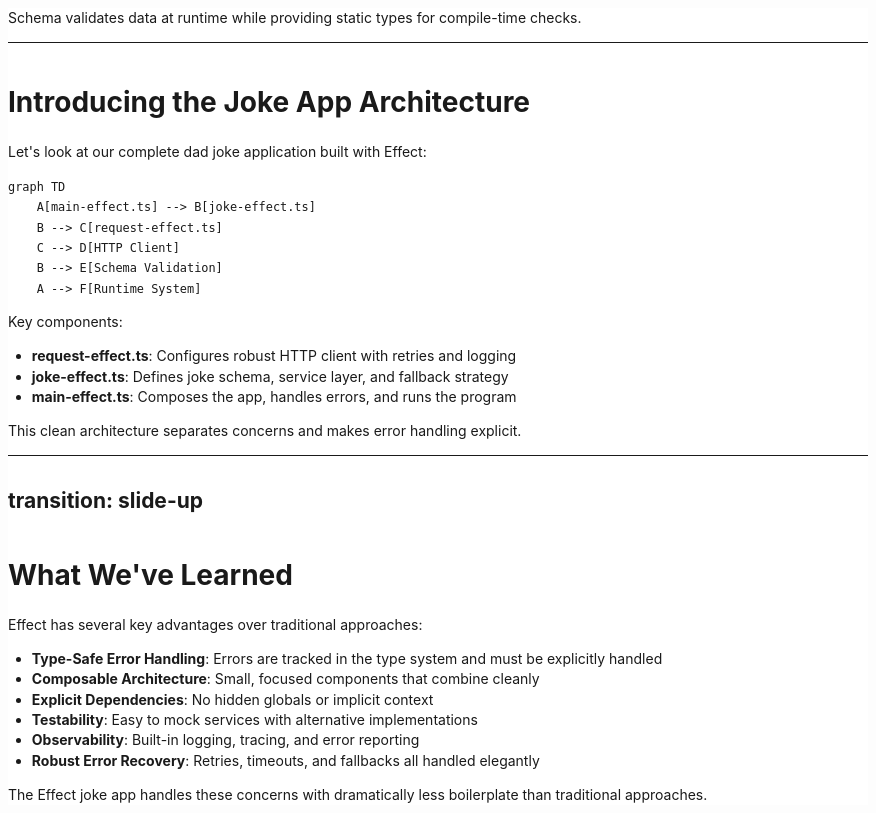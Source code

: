Schema validates data at runtime while providing static types for compile-time checks.



---

# Introducing the Joke App Architecture

Let's look at our complete dad joke application built with Effect:

<div class="flex gap-4">

<div class="w-full">

```mermaid
graph TD
    A[main-effect.ts] --> B[joke-effect.ts]
    B --> C[request-effect.ts]
    C --> D[HTTP Client]
    B --> E[Schema Validation]
    A --> F[Runtime System]
```

</div>

<div class="w-full">

Key components:
- **request-effect.ts**: Configures robust HTTP client with retries and logging
- **joke-effect.ts**: Defines joke schema, service layer, and fallback strategy
- **main-effect.ts**: Composes the app, handles errors, and runs the program

</div>

</div>

This clean architecture separates concerns and makes error handling explicit.



---
transition: slide-up
---

# What We've Learned

Effect has several key advantages over traditional approaches:

- **Type-Safe Error Handling**: Errors are tracked in the type system and must be explicitly handled
- **Composable Architecture**: Small, focused components that combine cleanly
- **Explicit Dependencies**: No hidden globals or implicit context
- **Testability**: Easy to mock services with alternative implementations
- **Observability**: Built-in logging, tracing, and error reporting
- **Robust Error Recovery**: Retries, timeouts, and fallbacks all handled elegantly

The Effect joke app handles these concerns with dramatically less boilerplate than traditional approaches.
